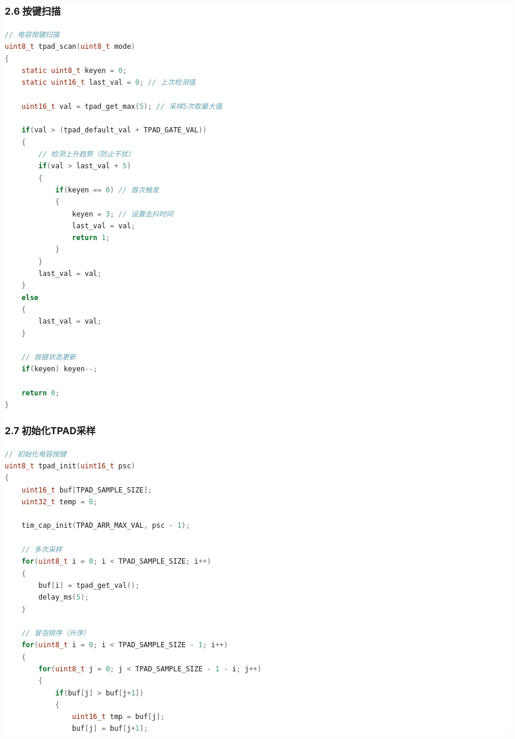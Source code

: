 ### 2.6 按键扫描

```c
// 电容按键扫描
uint8_t tpad_scan(uint8_t mode)
{
    static uint8_t keyen = 0;
    static uint16_t last_val = 0; // 上次检测值
    
    uint16_t val = tpad_get_max(5); // 采样5次取最大值
    
    if(val > (tpad_default_val + TPAD_GATE_VAL))
    {
        // 检测上升趋势（防止干扰）
        if(val > last_val + 5)
        {
            if(keyen == 0) // 首次触发
            {
                keyen = 3; // 设置去抖时间
                last_val = val;
                return 1;
            }
        }
        last_val = val;
    }
    else
    {
        last_val = val;
    }
    
    // 按键状态更新
    if(keyen) keyen--;
    
    return 0;
}
```

### 2.7 初始化TPAD采样

```c
// 初始化电容按键
uint8_t tpad_init(uint16_t psc)
{
    uint16_t buf[TPAD_SAMPLE_SIZE];
    uint32_t temp = 0;
    
    tim_cap_init(TPAD_ARR_MAX_VAL, psc - 1);
    
    // 多次采样
    for(uint8_t i = 0; i < TPAD_SAMPLE_SIZE; i++)
    {
        buf[i] = tpad_get_val();
        delay_ms(5);
    }
    
    // 冒泡排序（升序）
    for(uint8_t i = 0; i < TPAD_SAMPLE_SIZE - 1; i++)
    {
        for(uint8_t j = 0; j < TPAD_SAMPLE_SIZE - 1 - i; j++)
        {
            if(buf[j] > buf[j+1])
            {
                uint16_t tmp = buf[j];
                buf[j] = buf[j+1];
```